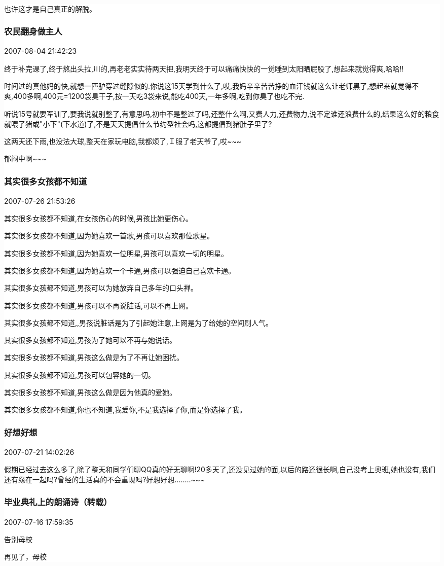 也许这才是自己真正的解脱。

### 农民翻身做主人

2007-08-04 21:42:23

终于补完课了,终于熬出头拉,川的,再老老实实待两天把,我明天终于可以痛痛快快的一觉睡到太阳晒屁股了,想起来就觉得爽,哈哈!!

时间过的真他妈的快,就想一匹驴穿过缝隙似的.你说这15天学到什么了,哎,我妈辛辛苦苦挣的血汗钱就这么让老师黑了,想起来就觉得不爽,400多啊,400元=1200袋臭干子,按一天吃3袋来说,能吃400天,一年多啊,吃到你臭了也吃不完.

听说15号就要军训了,要我说就别整了,有意思吗,初中不是整过了吗,还整什么啊,又费人力,还费物力,说不定谁还浪费什么的,结果这么好的粮食就喂了猪或"小下"(下水道)了,不是天天提倡什么节约型社会吗,这都提倡到猪肚子里了?

这两天还下雨,也没法大球,整天在家玩电脑,我都烦了,Ｉ服了老天爷了,哎~~~

郁闷中啊~~~

### 其实很多女孩都不知道

2007-07-26 21:53:26

其实很多女孩都不知道,在女孩伤心的时候,男孩比她更伤心。

其实很多女孩都不知道,因为她喜欢一首歌,男孩可以喜欢那位歌星。

其实很多女孩都不知道,因为她喜欢一位明星,男孩可以喜欢一切的明星。

其实很多女孩都不知道,因为她喜欢一个卡通,男孩可以强迫自己喜欢卡通。

其实很多女孩都不知道,男孩可以为她放弃自己多年的口头禅。

其实很多女孩都不知道,男孩可以不再说脏话,可以不再上网。

其实很多女孩都不知道,,男孩说脏话是为了引起她注意,上网是为了给她的空间刷人气。

其实很多女孩都不知道,男孩为了她可以不再与她说话。

其实很多女孩都不知道,男孩这么做是为了不再让她困扰。

其实很多女孩都不知道,男孩可以包容她的一切。

其实很多女孩都不知道,男孩这么做是因为他真的爱她。

其实很多女孩都不知道,你也不知道,我爱你,不是我选择了你,而是你选择了我。

### 好想好想

2007-07-21 14:02:26

假期已经过去这么多了,除了整天和同学们聊QQ真的好无聊啊!20多天了,还没见过她的面,以后的路还很长啊,自己没考上奥班,她也没有,我们还有缘在一起吗?曾经的生活真的不会重现吗?好想好想........~~~

### 毕业典礼上的朗诵诗（转载）

2007-07-16 17:59:35

告别母校

再见了，母校
